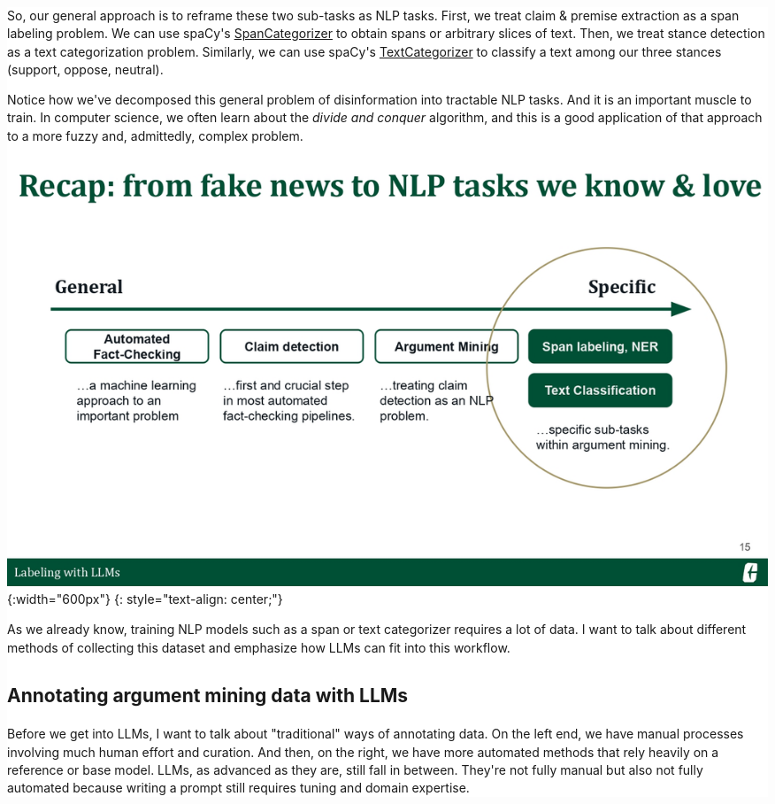 So, our general approach is to reframe these two sub-tasks as NLP tasks.
First, we treat claim & premise extraction as a span labeling problem.
We can use spaCy's [SpanCategorizer](https://spacy.io/api/spancategorizer) to obtain spans or arbitrary slices of text.
Then, we treat stance detection as a text categorization problem.
Similarly, we can use spaCy's [TextCategorizer](https://spacy.io/api/textcategorizer) to classify a text among our three stances (support, oppose, neutral). 

Notice how we've decomposed this general problem of disinformation into tractable NLP tasks.
And it is an important muscle to train.
In computer science, we often learn about the *divide and conquer* algorithm, and this is a good application of that approach to a more fuzzy and, admittedly, complex problem.

![](/assets/png/talk-unc-charlotte/slide15.jpg){:width="600px"}
{: style="text-align: center;"}

As we already know, training NLP models such as a span or text categorizer requires a lot of data. 
I want to talk about different methods of collecting this dataset and emphasize how LLMs can fit into this workflow.

## Annotating argument mining data with LLMs

Before we get into LLMs, I want to talk about "traditional" ways of annotating data.
On the left end, we have manual processes involving much human effort and curation.
And then, on the right, we have more automated methods that rely heavily on a reference or base model.
LLMs, as advanced as they are, still fall in between.
They're not fully manual but also not fully automated because writing a prompt still requires tuning and domain expertise.
